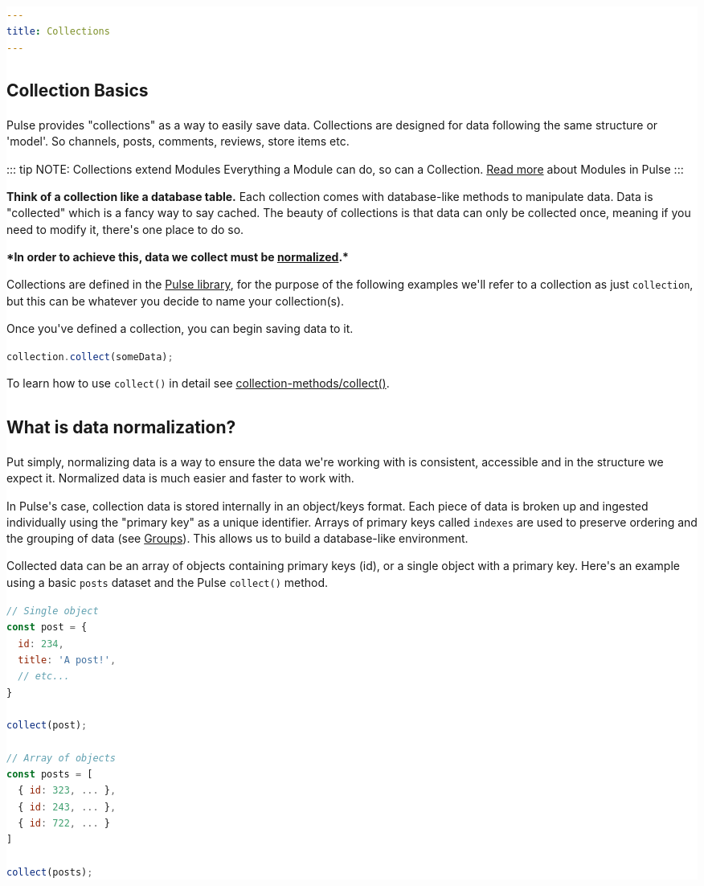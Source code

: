 ```yaml
---
title: Collections
---
```


## Collection Basics

Pulse provides "collections" as a way to easily save data. Collections are designed for data following the same structure or 'model'. So channels, posts, comments, reviews, store items etc.

::: tip NOTE: Collections extend Modules
Everything a Module can do, so can a Collection. [Read more]() about Modules in Pulse
:::

**Think of a collection like a database table.** Each collection comes with database-like methods to manipulate data. Data is "collected" which is a fancy way to say cached. The beauty of collections is that data can only be collected once, meaning if you need to modify it, there's one place to do so.

**\*In order to achieve this, data we collect must be [**normalized**](#what-is-data-normalization).\***

Collections are defined in the [Pulse library](./library.html), for the purpose of the following examples we'll refer to a collection as just `collection`, but this can be whatever you decide to name your collection(s).

Once you've defined a collection, you can begin saving data to it.

```js
collection.collect(someData);
```

To learn how to use `collect()` in detail see [collection-methods/collect()](/v2/docs/collection-methods.html#collect).

## What is data normalization?

Put simply, normalizing data is a way to ensure the data we're working with is consistent, accessible and in the structure we expect it. Normalized data is much easier and faster to work with.

In Pulse's case, collection data is stored internally in an object/keys format. Each piece of data is broken up and ingested individually using the "primary key" as a unique identifier. Arrays of primary keys called `indexes` are used to preserve ordering and the grouping of data (see [Groups](#groups)). This allows us to build a database-like environment.

Collected data can be an array of objects containing primary keys (id), or a single object with a primary key.
Here's an example using a basic `posts` dataset and the Pulse `collect()` method.

```js
// Single object
const post = {
  id: 234,
  title: 'A post!',
  // etc...
}

collect(post);

// Array of objects
const posts = [
  { id: 323, ... },
  { id: 243, ... },
  { id: 722, ... }
]

collect(posts);
```